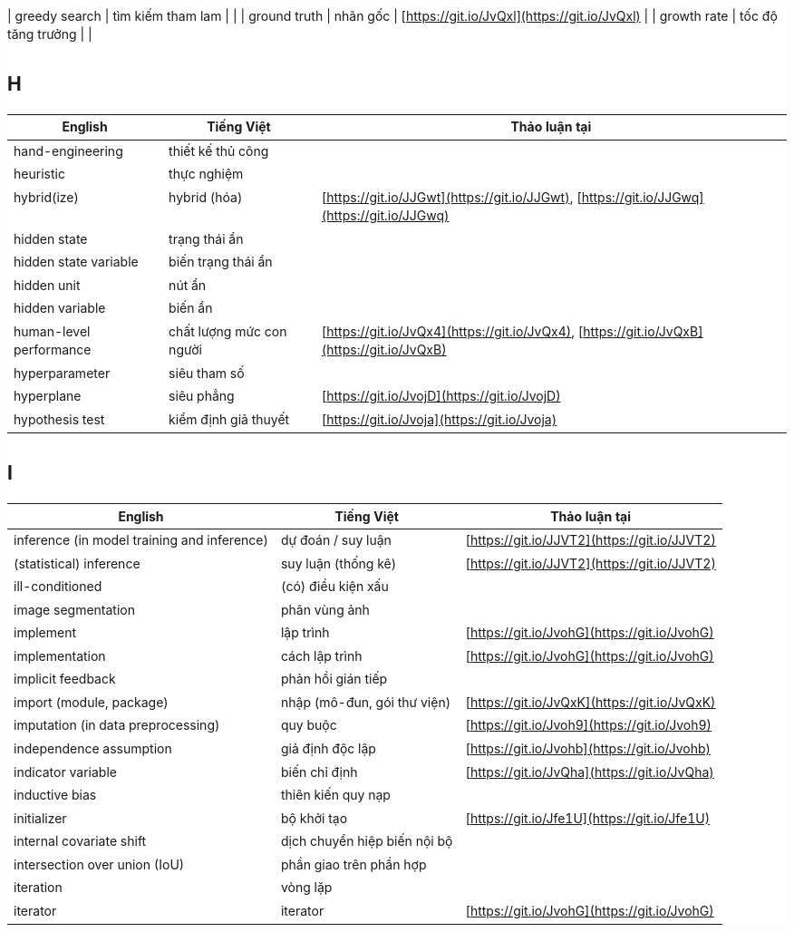 | greedy search                  | tìm kiếm tham lam                 |                                                                                            |
| ground truth                   | nhãn gốc                          | [https://git.io/JvQxl](https://git.io/JvQxl)                                               |
| growth rate                    | tốc độ tăng trưởng                |                                                                                            |

## H
| English                 | Tiếng Việt               | Thảo luận tại                                                                              |
|-------------------------|--------------------------|--------------------------------------------------------------------------------------------|
| hand-engineering        | thiết kế thủ công        |                                                                                            |
| heuristic               | thực nghiệm              |                                                                                            |
| hybrid(ize)             | hybrid (hóa)             | [https://git.io/JJGwt](https://git.io/JJGwt), [https://git.io/JJGwq](https://git.io/JJGwq) |
| hidden state            | trạng thái ẩn            |                                                                                            |
| hidden state variable   | biến trạng thái ẩn       |                                                                                            |
| hidden unit             | nút ẩn                   |                                                                                            |
| hidden variable         | biến ẩn                  |                                                                                            |
| human-level performance | chất lượng mức con người | [https://git.io/JvQx4](https://git.io/JvQx4), [https://git.io/JvQxB](https://git.io/JvQxB) |
| hyperparameter          | siêu tham số             |                                                                                            |
| hyperplane              | siêu phẳng               | [https://git.io/JvojD](https://git.io/JvojD)                                               |
| hypothesis test         | kiểm định giả thuyết     | [https://git.io/Jvoja](https://git.io/Jvoja)                                               |

## I
| English                                     | Tiếng Việt                   | Thảo luận tại                                |
|---------------------------------------------|------------------------------|----------------------------------------------|
| inference (in model training and inference) | dự đoán / suy luận           | [https://git.io/JJVT2](https://git.io/JJVT2) |
| (statistical) inference                     | suy luận (thống kê)          | [https://git.io/JJVT2](https://git.io/JJVT2) |
| ill-conditioned                             | (có) điều kiện xấu           |                                              |
| image segmentation                          | phân vùng ảnh                |                                              |
| implement                                   | lập trình                    | [https://git.io/JvohG](https://git.io/JvohG) |
| implementation                              | cách lập trình               | [https://git.io/JvohG](https://git.io/JvohG) |
| implicit feedback                           | phản hồi gián tiếp           |                                              |
| import (module, package)                    | nhập (mô-đun, gói thư viện)  | [https://git.io/JvQxK](https://git.io/JvQxK) |
| imputation (in data preprocessing)          | quy buộc                     | [https://git.io/Jvoh9](https://git.io/Jvoh9) |
| independence assumption                     | giả định độc lập             | [https://git.io/Jvohb](https://git.io/Jvohb) |
| indicator variable                          | biến chỉ định                | [https://git.io/JvQha](https://git.io/JvQha) |
| inductive bias                              | thiên kiến quy nạp           |                                              |
| initializer                                 | bộ khởi tạo                  | [https://git.io/Jfe1U](https://git.io/Jfe1U) |
| internal covariate shift                    | dịch chuyển hiệp biến nội bộ |                                              |
| intersection over union (IoU) | phần giao trên phần hợp | | 
| iteration                                   | vòng lặp                     |                                              |
| iterator                                    | iterator                     | [https://git.io/JvohG](https://git.io/JvohG) |
